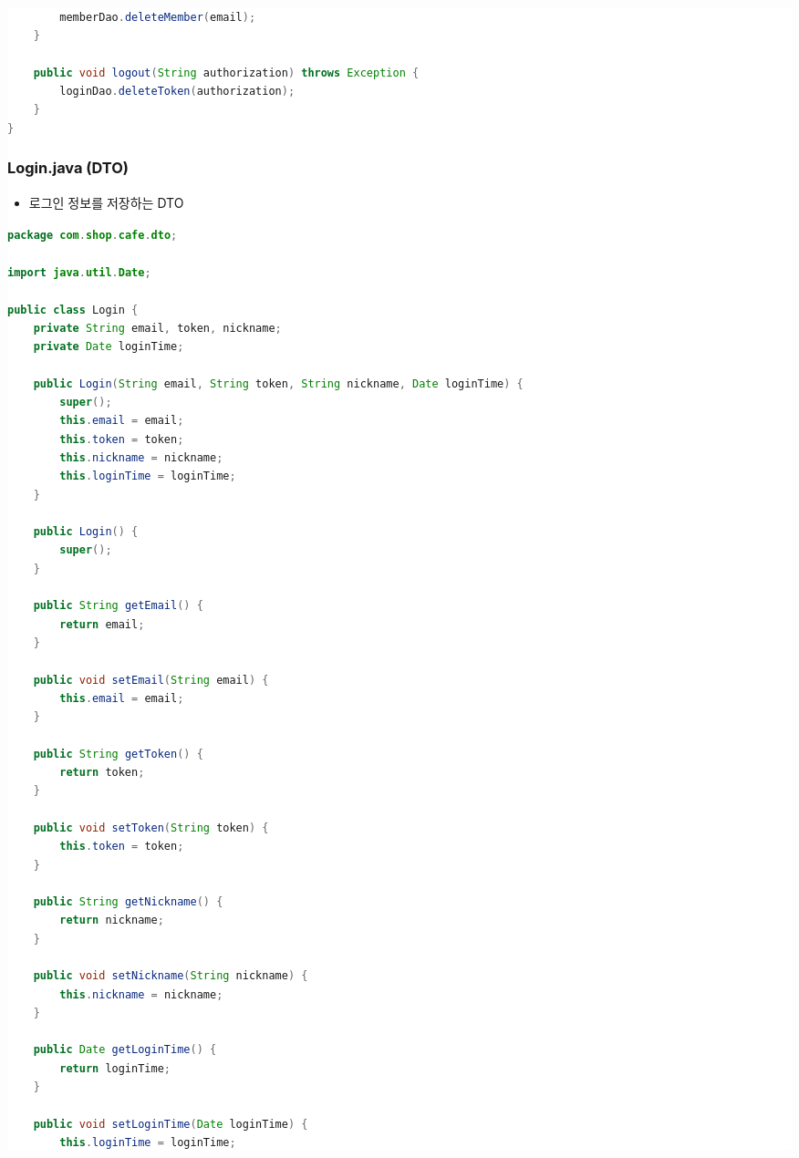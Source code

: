```java
		memberDao.deleteMember(email);
	}

	public void logout(String authorization) throws Exception {
		loginDao.deleteToken(authorization);	
	}
}
```

### Login.java (DTO)
- 로그인 정보를 저장하는 DTO

```java
package com.shop.cafe.dto;

import java.util.Date;

public class Login {
	private String email, token, nickname;
	private Date loginTime;
	
	public Login(String email, String token, String nickname, Date loginTime) {
		super();
		this.email = email;
		this.token = token;
		this.nickname = nickname;
		this.loginTime = loginTime;
	}

	public Login() {
		super();
	}

	public String getEmail() {
		return email;
	}

	public void setEmail(String email) {
		this.email = email;
	}

	public String getToken() {
		return token;
	}

	public void setToken(String token) {
		this.token = token;
	}

	public String getNickname() {
		return nickname;
	}

	public void setNickname(String nickname) {
		this.nickname = nickname;
	}

	public Date getLoginTime() {
		return loginTime;
	}

	public void setLoginTime(Date loginTime) {
		this.loginTime = loginTime;
```